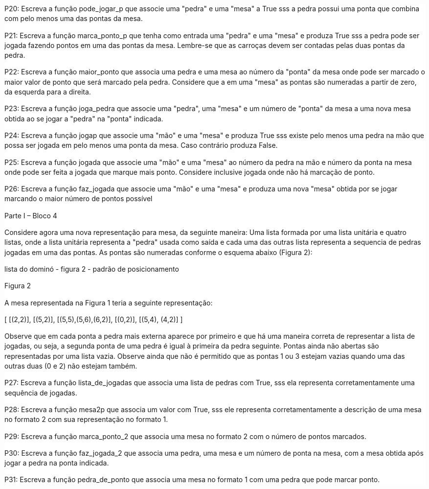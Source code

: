 P20: Escreva a função pode_jogar_p que associe uma "pedra" e uma "mesa" a True sss a pedra possui uma ponta que combina com pelo menos uma das pontas da mesa.

P21: Escreva a função marca_ponto_p que tenha como entrada uma "pedra" e uma "mesa" e produza True sss a pedra pode ser jogada fazendo pontos em uma das pontas da mesa. Lembre-se que as carroças devem ser contadas pelas duas pontas da pedra.

P22: Escreva a função maior_ponto que associa uma pedra e uma mesa ao número da "ponta" da mesa onde pode ser marcado o maior valor de ponto que será marcado pela pedra. Considere que a em uma "mesa" as pontas são numeradas a partir de zero, da esquerda para a direita.

P23: Escreva a função joga_pedra que associe uma "pedra", uma "mesa" e um número de "ponta" da mesa a uma nova mesa obtida ao se jogar a "pedra" na "ponta" indicada.

P24: Escreva a função jogap que associe uma "mão" e uma "mesa" e produza True sss existe pelo menos uma pedra na mão que possa ser jogada em pelo menos uma ponta da mesa. Caso contrário produza False.

P25: Escreva a função jogada que associe uma "mão" e uma "mesa" ao número da pedra na mão e número da ponta na mesa onde pode ser feita a jogada que marque mais ponto. Considere inclusive jogada onde não há marcação de ponto.

P26: Escreva a função faz_jogada que associe uma "mão" e uma "mesa" e produza uma nova "mesa" obtida por se jogar marcando o maior número de pontos possível


Parte I – Bloco 4

Considere agora uma nova representação para mesa, da seguinte maneira: Uma lista formada por uma lista unitária e quatro listas, onde a lista unitária representa a "pedra" usada como saída e cada uma das outras lista representa a sequencia de pedras jogadas em uma das pontas. As pontas são numeradas conforme o esquema abaixo (Figura 2):

lista do dominó - figura 2 - padrão de posicionamento

Figura 2

A mesa representada na Figura 1 teria a seguinte representação:

[ [(2,2)], [(5,2)], [(5,5),(5,6),(6,2)], [(0,2)], [(5,4), (4,2)] ]

Observe que em cada ponta a pedra mais externa aparece por primeiro e que há uma maneira correta de representar a lista de jogadas, ou seja, a segunda ponta de uma pedra é igual à primeira da pedra seguinte. Pontas ainda não abertas são representadas por uma lista vazia. Observe ainda que não é permitido que as pontas 1 ou 3 estejam vazias quando uma das outras duas (0 e 2) não estejam também.

P27: Escreva a função lista_de_jogadas que associa uma lista de pedras com True, sss ela representa corretamentamente uma sequência de jogadas.

P28: Escreva a função mesa2p que associa um valor com True, sss ele representa corretamentamente a descrição de uma mesa no formato 2 com sua representação no formato 1.

P29: Escreva a função marca_ponto_2 que associa uma mesa no formato 2 com o número de pontos marcados.

P30: Escreva a função faz_jogada_2 que associa uma pedra, uma mesa e um número de ponta na mesa, com a mesa obtida após jogar a pedra na ponta indicada.

P31: Escreva a função pedra_de_ponto que associa uma mesa no formato 1 com uma pedra que pode marcar ponto.
